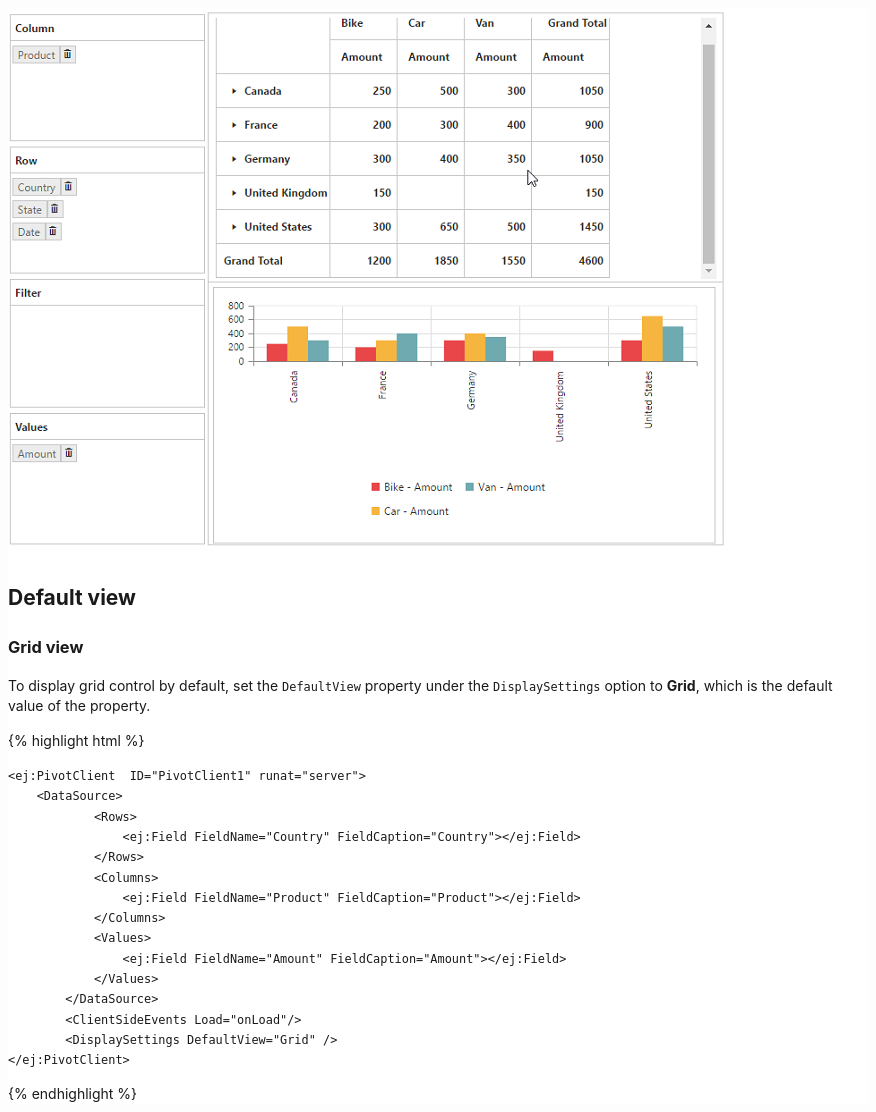 ![ASP NET pivot client control with tile view](Layout-Customization_images/tileview.png)

## Default view

### Grid view

To display grid control by default, set the `DefaultView` property under the `DisplaySettings` option to **Grid**, which is the default value of the property.

{% highlight html %}

    <ej:PivotClient  ID="PivotClient1" runat="server">
        <DataSource>
                <Rows>
                    <ej:Field FieldName="Country" FieldCaption="Country"></ej:Field>
                </Rows>
                <Columns>
                    <ej:Field FieldName="Product" FieldCaption="Product"></ej:Field>
                </Columns>
                <Values>
                    <ej:Field FieldName="Amount" FieldCaption="Amount"></ej:Field>
                </Values>
            </DataSource>
            <ClientSideEvents Load="onLoad"/>
            <DisplaySettings DefaultView="Grid" />
    </ej:PivotClient>

{% endhighlight  %}
